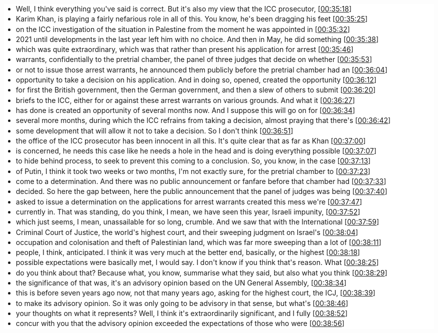*  Well, I think everything you've said is correct. But it's also my view that the ICC prosecutor, [[00:35:18](https://www.youtube.com/watch?v=GrK9OXkMDu4&t=2118.48s)]
*  Karim Khan, is playing a fairly nefarious role in all of this. You know, he's been dragging his feet [[00:35:25](https://www.youtube.com/watch?v=GrK9OXkMDu4&t=2125.0400000000004s)]
*  on the ICC investigation of the situation in Palestine from the moment he was appointed in [[00:35:32](https://www.youtube.com/watch?v=GrK9OXkMDu4&t=2132.4s)]
*  2021 until developments in the last year left him with no choice. And then in May, he did something [[00:35:38](https://www.youtube.com/watch?v=GrK9OXkMDu4&t=2138.16s)]
*  which was quite extraordinary, which was that rather than present his application for arrest [[00:35:46](https://www.youtube.com/watch?v=GrK9OXkMDu4&t=2146.4s)]
*  warrants, confidentially to the pretrial chamber, the panel of three judges that decide on whether [[00:35:53](https://www.youtube.com/watch?v=GrK9OXkMDu4&t=2153.84s)]
*  or not to issue those arrest warrants, he announced them publicly before the pretrial chamber had an [[00:36:04](https://www.youtube.com/watch?v=GrK9OXkMDu4&t=2164.64s)]
*  opportunity to take a decision on his application. And in doing so, opened, created the opportunity [[00:36:12](https://www.youtube.com/watch?v=GrK9OXkMDu4&t=2172.08s)]
*  for first the British government, then the German government, and then a slew of others to submit [[00:36:20](https://www.youtube.com/watch?v=GrK9OXkMDu4&t=2180.24s)]
*  briefs to the ICC, either for or against these arrest warrants on various grounds. And what it [[00:36:27](https://www.youtube.com/watch?v=GrK9OXkMDu4&t=2187.04s)]
*  has done is created an opportunity of several months now. And I suppose this will go on for [[00:36:34](https://www.youtube.com/watch?v=GrK9OXkMDu4&t=2194.24s)]
*  several more months, during which the ICC refrains from taking a decision, almost praying that there's [[00:36:42](https://www.youtube.com/watch?v=GrK9OXkMDu4&t=2202.4s)]
*  some development that will allow it not to take a decision. So I don't think [[00:36:51](https://www.youtube.com/watch?v=GrK9OXkMDu4&t=2211.76s)]
*  the office of the ICC prosecutor has been innocent in all this. It's quite clear that as far as Khan [[00:37:00](https://www.youtube.com/watch?v=GrK9OXkMDu4&t=2220.96s)]
*  is concerned, he needs this case like he needs a hole in the head and is doing everything possible [[00:37:07](https://www.youtube.com/watch?v=GrK9OXkMDu4&t=2227.5200000000004s)]
*  to hide behind process, to seek to prevent this coming to a conclusion. So, you know, in the case [[00:37:13](https://www.youtube.com/watch?v=GrK9OXkMDu4&t=2233.84s)]
*  of Putin, I think it took two weeks or two months, I'm not exactly sure, for the pretrial chamber to [[00:37:23](https://www.youtube.com/watch?v=GrK9OXkMDu4&t=2243.92s)]
*  come to a determination. And there was no public announcement or fanfare before that chamber had [[00:37:33](https://www.youtube.com/watch?v=GrK9OXkMDu4&t=2253.2000000000003s)]
*  decided. So here the gap between, here the public announcement that the panel of judges was being [[00:37:40](https://www.youtube.com/watch?v=GrK9OXkMDu4&t=2260.64s)]
*  asked to issue a determination on the applications for arrest warrants created this mess we're [[00:37:47](https://www.youtube.com/watch?v=GrK9OXkMDu4&t=2267.2799999999997s)]
*  currently in. That was standing, do you think, I mean, we have seen this year, Israeli impunity, [[00:37:52](https://www.youtube.com/watch?v=GrK9OXkMDu4&t=2272.72s)]
*  which just seems, I mean, unassailable for so long, crumble. And we saw that with the International [[00:37:59](https://www.youtube.com/watch?v=GrK9OXkMDu4&t=2279.04s)]
*  Criminal Court of Justice, the world's highest court, and their sweeping judgment on Israel's [[00:38:04](https://www.youtube.com/watch?v=GrK9OXkMDu4&t=2284.72s)]
*  occupation and colonisation and theft of Palestinian land, which was far more sweeping than a lot of [[00:38:11](https://www.youtube.com/watch?v=GrK9OXkMDu4&t=2291.3599999999997s)]
*  people, I think, anticipated. I think it was very much at the better end, basically, or the highest [[00:38:18](https://www.youtube.com/watch?v=GrK9OXkMDu4&t=2298.48s)]
*  possible expectations were basically met, I would say. I don't know if you think that's reason. What [[00:38:25](https://www.youtube.com/watch?v=GrK9OXkMDu4&t=2305.6s)]
*  do you think about that? Because what, you know, summarise what they said, but also what you think [[00:38:29](https://www.youtube.com/watch?v=GrK9OXkMDu4&t=2309.9199999999996s)]
*  the significance of that was, it's an advisory opinion based on the UN General Assembly, [[00:38:34](https://www.youtube.com/watch?v=GrK9OXkMDu4&t=2314.0s)]
*  this is before seven years ago now, not that many years ago, asking for the highest court, the ICJ, [[00:38:39](https://www.youtube.com/watch?v=GrK9OXkMDu4&t=2319.6s)]
*  to make its advisory opinion. So it was only going to be advisory in that sense, but what's [[00:38:46](https://www.youtube.com/watch?v=GrK9OXkMDu4&t=2326.88s)]
*  your thoughts on what it represents? Well, I think it's extraordinarily significant, and I fully [[00:38:52](https://www.youtube.com/watch?v=GrK9OXkMDu4&t=2332.0s)]
*  concur with you that the advisory opinion exceeded the expectations of those who were [[00:38:56](https://www.youtube.com/watch?v=GrK9OXkMDu4&t=2336.72s)]